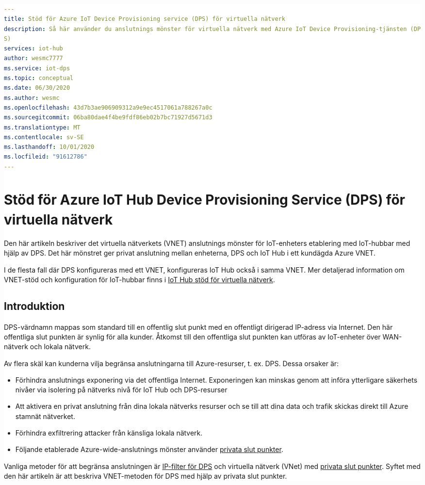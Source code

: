 ```yaml
---
title: Stöd för Azure IoT Device Provisioning service (DPS) för virtuella nätverk
description: Så här använder du anslutnings mönster för virtuella nätverk med Azure IoT Device Provisioning-tjänsten (DPS)
services: iot-hub
author: wesmc7777
ms.service: iot-dps
ms.topic: conceptual
ms.date: 06/30/2020
ms.author: wesmc
ms.openlocfilehash: 43d7b3ae906909312a9e9ec4517061a788267a0c
ms.sourcegitcommit: 06ba80dae4f4be9fdf86eb02b7bc71927d5671d3
ms.translationtype: MT
ms.contentlocale: sv-SE
ms.lasthandoff: 10/01/2020
ms.locfileid: "91612786"
---
```

# <a name="azure-iot-hub-device-provisioning-service-dps-support-for-virtual-networks"></a>Stöd för Azure IoT Hub Device Provisioning Service (DPS) för virtuella nätverk

Den här artikeln beskriver det virtuella nätverkets (VNET) anslutnings mönster för IoT-enheters etablering med IoT-hubbar med hjälp av DPS. Det här mönstret ger privat anslutning mellan enheterna, DPS och IoT Hub i ett kundägda Azure VNET. 

I de flesta fall där DPS konfigureras med ett VNET, konfigureras IoT Hub också i samma VNET. Mer detaljerad information om VNET-stöd och konfiguration för IoT-hubbar finns i [IoT Hub stöd för virtuella nätverk](../iot-hub/virtual-network-support.md).



## <a name="introduction"></a>Introduktion

DPS-värdnamn mappas som standard till en offentlig slut punkt med en offentligt dirigerad IP-adress via Internet. Den här offentliga slut punkten är synlig för alla kunder. Åtkomst till den offentliga slut punkten kan utföras av IoT-enheter över WAN-nätverk och lokala nätverk.

Av flera skäl kan kunderna vilja begränsa anslutningarna till Azure-resurser, t. ex. DPS. Dessa orsaker är:

* Förhindra anslutnings exponering via det offentliga Internet. Exponeringen kan minskas genom att införa ytterligare säkerhets nivåer via isolering på nätverks nivå för IoT Hub och DPS-resurser

* Att aktivera en privat anslutning från dina lokala nätverks resurser och se till att dina data och trafik skickas direkt till Azure stamnät nätverket.

* Förhindra exfiltrering attacker från känsliga lokala nätverk. 

* Följande etablerade Azure-wide-anslutnings mönster använder [privata slut punkter](../private-link/private-endpoint-overview.md).

Vanliga metoder för att begränsa anslutningen är [IP-filter för DPS](./iot-dps-ip-filtering.md) och virtuella nätverk (VNet) med [privata slut punkter](../private-link/private-endpoint-overview.md). Syftet med den här artikeln är att beskriva VNET-metoden för DPS med hjälp av privata slut punkter. 
